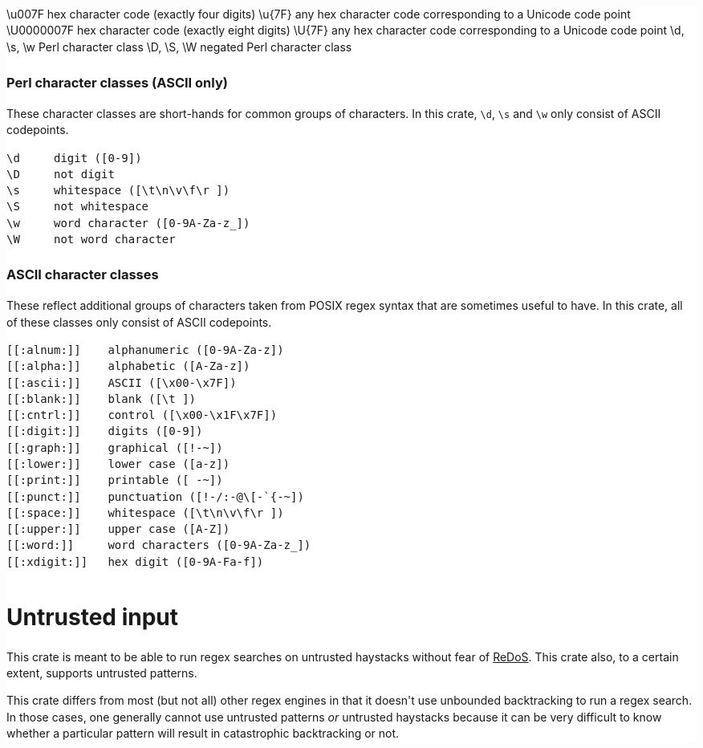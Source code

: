\u007F          hex character code (exactly four digits)
\u{7F}          any hex character code corresponding to a Unicode code point
\U0000007F      hex character code (exactly eight digits)
\U{7F}          any hex character code corresponding to a Unicode code point
\d, \s, \w      Perl character class
\D, \S, \W      negated Perl character class
</pre>

### Perl character classes (ASCII only)

These character classes are short-hands for common groups of characters. In
this crate, `\d`, `\s` and `\w` only consist of ASCII codepoints.

<pre class="rust">
\d     digit ([0-9])
\D     not digit
\s     whitespace ([\t\n\v\f\r ])
\S     not whitespace
\w     word character ([0-9A-Za-z_])
\W     not word character
</pre>

### ASCII character classes

These reflect additional groups of characters taken from POSIX regex syntax
that are sometimes useful to have. In this crate, all of these classes only
consist of ASCII codepoints.

<pre class="rust">
[[:alnum:]]    alphanumeric ([0-9A-Za-z])
[[:alpha:]]    alphabetic ([A-Za-z])
[[:ascii:]]    ASCII ([\x00-\x7F])
[[:blank:]]    blank ([\t ])
[[:cntrl:]]    control ([\x00-\x1F\x7F])
[[:digit:]]    digits ([0-9])
[[:graph:]]    graphical ([!-~])
[[:lower:]]    lower case ([a-z])
[[:print:]]    printable ([ -~])
[[:punct:]]    punctuation ([!-/:-@\[-`{-~])
[[:space:]]    whitespace ([\t\n\v\f\r ])
[[:upper:]]    upper case ([A-Z])
[[:word:]]     word characters ([0-9A-Za-z_])
[[:xdigit:]]   hex digit ([0-9A-Fa-f])
</pre>

# Untrusted input

This crate is meant to be able to run regex searches on untrusted haystacks
without fear of [ReDoS]. This crate also, to a certain extent, supports
untrusted patterns.

[ReDoS]: https://en.wikipedia.org/wiki/ReDoS

This crate differs from most (but not all) other regex engines in that it
doesn't use unbounded backtracking to run a regex search. In those cases,
one generally cannot use untrusted patterns *or* untrusted haystacks because
it can be very difficult to know whether a particular pattern will result in
catastrophic backtracking or not.


[raw strings]: https://doc.rust-lang.org/stable/reference/tokens.html#raw-string-literals
[OSS-fuzz project]: https://android.googlesource.com/platform/external/oss-fuzz/+/refs/tags/android-t-preview-1/projects/rust-regex/
[`std::panic::catch_unwind`]: https://doc.rust-lang.org/std/panic/fn.catch_unwind.html
[Thompson NFA]: https://en.wikipedia.org/wiki/Thompson%27s_construction